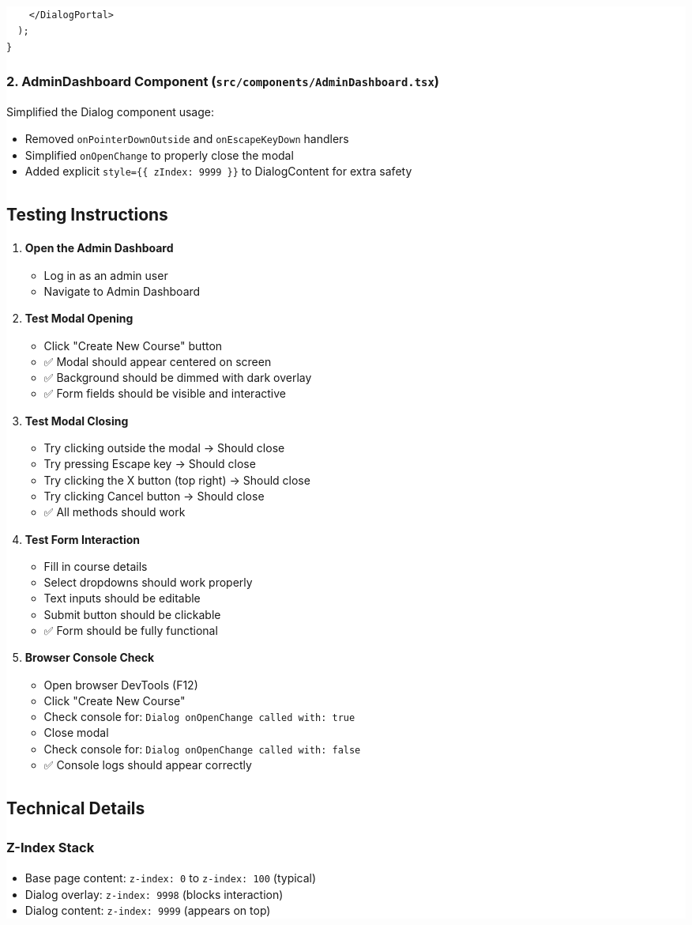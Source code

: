 ```tsx
    </DialogPortal>
  );
}
```

### 2. AdminDashboard Component (`src/components/AdminDashboard.tsx`)

Simplified the Dialog component usage:
- Removed `onPointerDownOutside` and `onEscapeKeyDown` handlers
- Simplified `onOpenChange` to properly close the modal
- Added explicit `style={{ zIndex: 9999 }}` to DialogContent for extra safety

## Testing Instructions

1. **Open the Admin Dashboard**
   - Log in as an admin user
   - Navigate to Admin Dashboard

2. **Test Modal Opening**
   - Click "Create New Course" button
   - ✅ Modal should appear centered on screen
   - ✅ Background should be dimmed with dark overlay
   - ✅ Form fields should be visible and interactive

3. **Test Modal Closing**
   - Try clicking outside the modal → Should close
   - Try pressing Escape key → Should close
   - Try clicking the X button (top right) → Should close
   - Try clicking Cancel button → Should close
   - ✅ All methods should work

4. **Test Form Interaction**
   - Fill in course details
   - Select dropdowns should work properly
   - Text inputs should be editable
   - Submit button should be clickable
   - ✅ Form should be fully functional

5. **Browser Console Check**
   - Open browser DevTools (F12)
   - Click "Create New Course"
   - Check console for: `Dialog onOpenChange called with: true`
   - Close modal
   - Check console for: `Dialog onOpenChange called with: false`
   - ✅ Console logs should appear correctly

## Technical Details

### Z-Index Stack
- Base page content: `z-index: 0` to `z-index: 100` (typical)
- Dialog overlay: `z-index: 9998` (blocks interaction)
- Dialog content: `z-index: 9999` (appears on top)
